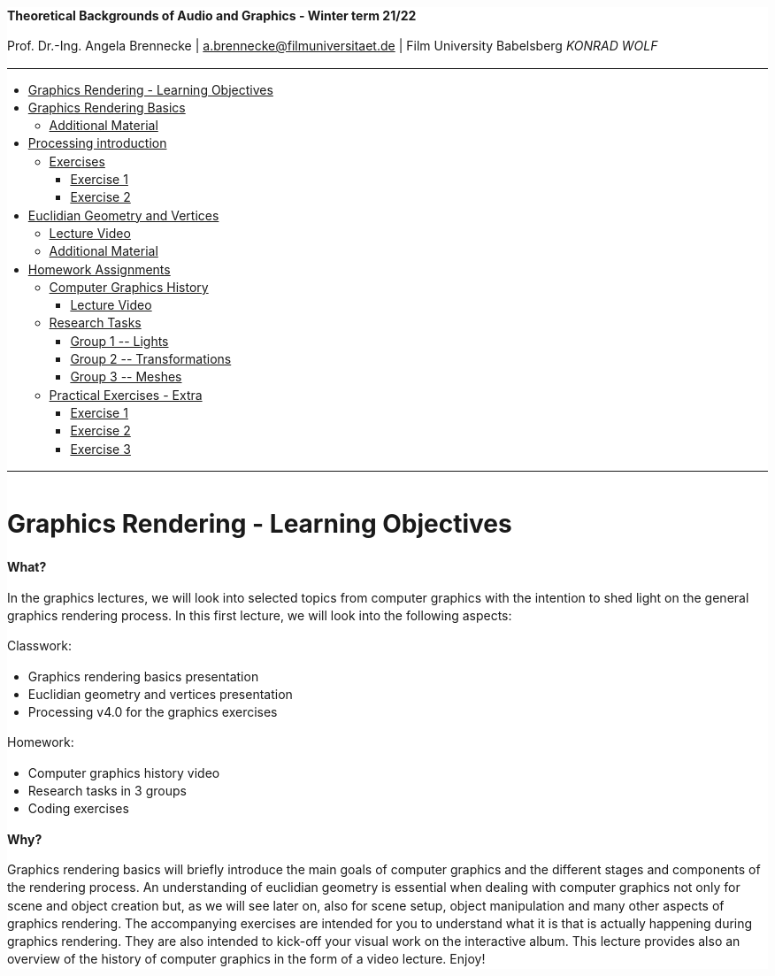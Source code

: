 
**Theoretical Backgrounds of Audio and Graphics - Winter term 21/22**

Prof. Dr.-Ing. Angela Brennecke | a.brennecke@filmuniversitaet.de | Film University Babelsberg *KONRAD WOLF*

---

- [Graphics Rendering - Learning Objectives](#graphics-rendering---learning-objectives)
- [Graphics Rendering Basics](#graphics-rendering-basics)
  - [Additional Material](#additional-material)
- [Processing introduction](#processing-introduction)
  - [Exercises](#exercises)
    - [Exercise 1](#exercise-1)
    - [Exercise 2](#exercise-2)
- [Euclidian Geometry and Vertices](#euclidian-geometry-and-vertices)
  - [Lecture Video](#lecture-video)
  - [Additional Material](#additional-material-1)
- [Homework Assignments](#homework-assignments)
  - [Computer Graphics History](#computer-graphics-history)
    - [Lecture Video](#lecture-video-1)
  - [Research Tasks](#research-tasks)
    - [Group 1 -- Lights](#group-1----lights)
    - [Group 2 -- Transformations](#group-2----transformations)
    - [Group 3 -- Meshes](#group-3----meshes)
  - [Practical Exercises - Extra](#practical-exercises---extra)
      - [Exercise 1](#exercise-1-1)
      - [Exercise 2](#exercise-2-1)
      - [Exercise 3](#exercise-3)

---


# Graphics Rendering - Learning Objectives

**What?**

In the graphics lectures, we will look into selected topics from computer graphics with the intention to shed light on the general graphics rendering process. In this first lecture, we will look into the following aspects:

Classwork:
- Graphics rendering basics presentation
- Euclidian geometry and vertices presentation
- Processing v4.0 for the graphics exercises

Homework:
- Computer graphics history video
- Research tasks in 3 groups
- Coding exercises

**Why?** 

Graphics rendering basics will briefly introduce the main goals of computer graphics and the different stages and components of the rendering process. An understanding of euclidian geometry is essential when dealing with computer graphics not only for scene and object creation but, as we will see later on, also for scene setup, object manipulation and many other aspects of graphics rendering. The accompanying exercises are intended for you to understand what it is that is actually happening during graphics rendering. They are also intended to kick-off your visual work on the interactive album. This lecture provides also an overview of the history of computer graphics in the form of a video lecture. Enjoy!
